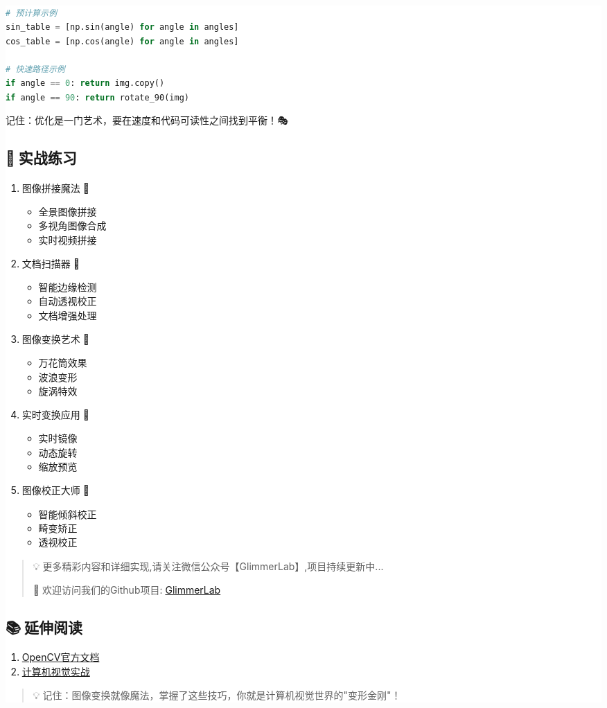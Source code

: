 ```python
# 预计算示例
sin_table = [np.sin(angle) for angle in angles]
cos_table = [np.cos(angle) for angle in angles]

# 快速路径示例
if angle == 0: return img.copy()
if angle == 90: return rotate_90(img)
```

记住：优化是一门艺术，要在速度和代码可读性之间找到平衡！🎭

## 🎯 实战练习

1. 图像拼接魔法 🧩
   - 全景图像拼接
   - 多视角图像合成
   - 实时视频拼接

2. 文档扫描器 📄
   - 智能边缘检测
   - 自动透视校正
   - 文档增强处理

3. 图像变换艺术 🎨
   - 万花筒效果
   - 波浪变形
   - 旋涡特效

4. 实时变换应用 📱
   - 实时镜像
   - 动态旋转
   - 缩放预览

5. 图像校正大师 📐
   - 智能倾斜校正
   - 畸变矫正
   - 透视校正

> 💡 更多精彩内容和详细实现,请关注微信公众号【GlimmerLab】,项目持续更新中...
>
> 🌟 欢迎访问我们的Github项目: [GlimmerLab](https://github.com/GlimmerLab/IP101)

## 📚 延伸阅读

1. [OpenCV官方文档](https://docs.opencv.org/)
2. [计算机视觉实战](https://www.learnopencv.com/)

> 💡 记住：图像变换就像魔法，掌握了这些技巧，你就是计算机视觉世界的"变形金刚"！